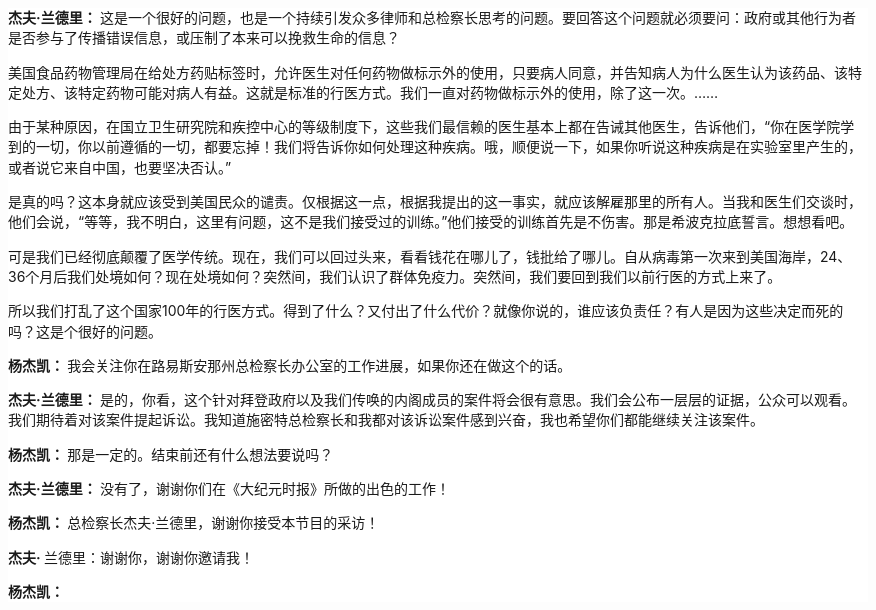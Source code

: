   <strong>
   杰夫‧兰德里：
  </strong>
  这是一个很好的问题，也是一个持续引发众多律师和总检察长思考的问题。要回答这个问题就必须要问：政府或其他行为者是否参与了传播错误信息，或压制了本来可以挽救生命的信息？
 </p>
 <p>
  美国食品药物管理局在给处方药贴标签时，允许医生对任何药物做标示外的使用，只要病人同意，并告知病人为什么医生认为该药品、该特定处方、该特定药物可能对病人有益。这就是标准的行医方式。我们一直对药物做标示外的使用，除了这一次。……
 </p>
 <p>
  由于某种原因，在国立卫生研究院和疾控中心的等级制度下，这些我们最信赖的医生基本上都在告诫其他医生，告诉他们，“你在医学院学到的一切，你以前遵循的一切，都要忘掉！我们将告诉你如何处理这种疾病。哦，顺便说一下，如果你听说这种疾病是在实验室里产生的，或者说它来自中国，也要坚决否认。”
 </p>
 <p>
  是真的吗？这本身就应该受到美国民众的谴责。仅根据这一点，根据我提出的这一事实，就应该解雇那里的所有人。当我和医生们交谈时，他们会说，“等等，我不明白，这里有问题，这不是我们接受过的训练。”他们接受的训练首先是不伤害。那是希波克拉底誓言。想想看吧。
 </p>
 <p>
  可是我们已经彻底颠覆了医学传统。现在，我们可以回过头来，看看钱花在哪儿了，钱批给了哪儿。自从病毒第一次来到美国海岸，24、36个月后我们处境如何？现在处境如何？突然间，我们认识了群体免疫力。突然间，我们要回到我们以前行医的方式上来了。
 </p>
 <p>
  所以我们打乱了这个国家100年的行医方式。得到了什么？又付出了什么代价？就像你说的，谁应该负责任？有人是因为这些决定而死的吗？这是个很好的问题。
 </p>
 <p>
  <strong>
   杨杰凯：
  </strong>
  我会关注你在路易斯安那州总检察长办公室的工作进展，如果你还在做这个的话。
 </p>
 <p>
  <strong>
   杰夫‧兰德里：
  </strong>
  是的，你看，这个针对拜登政府以及我们传唤的内阁成员的案件将会很有意思。我们会公布一层层的证据，公众可以观看。我们期待着对该案件提起诉讼。我知道施密特总检察长和我都对该诉讼案件感到兴奋，我也希望你们都能继续关注该案件。
 </p>
 <p>
  <strong>
   杨杰凯：
  </strong>
  那是一定的。结束前还有什么想法要说吗？
 </p>
 <p>
  <strong>
   杰夫‧兰德里：
  </strong>
  没有了，谢谢你们在《大纪元时报》所做的出色的工作！
 </p>
 <p>
  <strong>
   杨杰凯：
  </strong>
  总检察长杰夫‧兰德里，谢谢你接受本节目的采访！
 </p>
 <p>
  <strong>
   杰夫‧
  </strong>
  兰德里：谢谢你，谢谢你邀请我！
 </p>
 <p>
  <strong>
   杨杰凯：